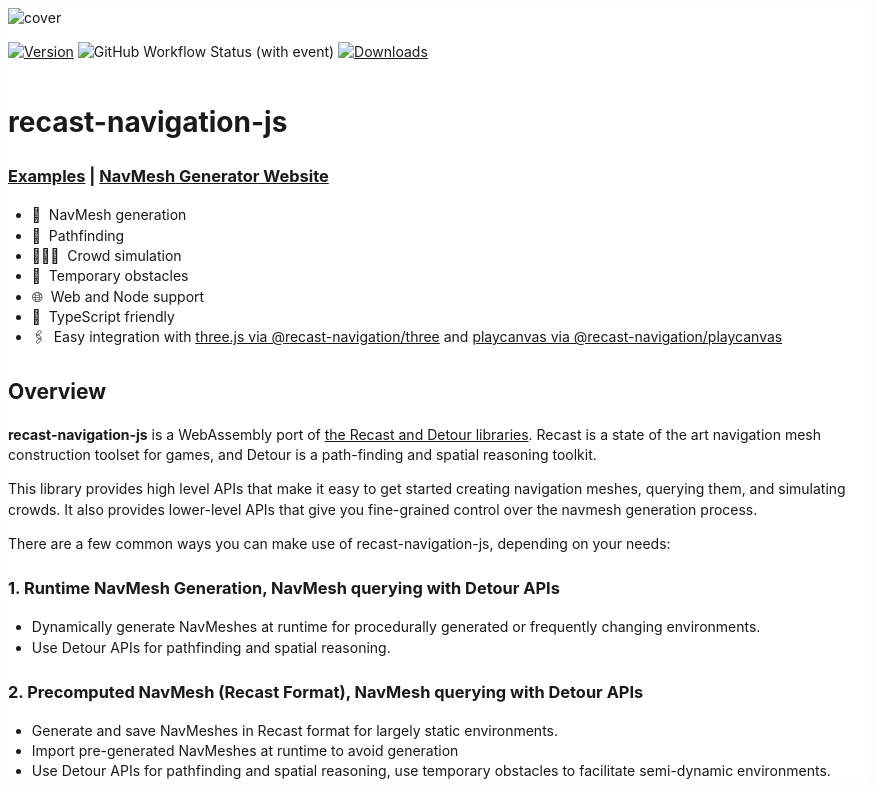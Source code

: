 ![cover](https://raw.githubusercontent.com/isaac-mason/recast-navigation-js/main/packages/recast-navigation/cover.png)

[![Version](https://img.shields.io/npm/v/recast-navigation?style=for-the-badge)](https://www.npmjs.com/package/recast-navigation)
![GitHub Workflow Status (with event)](https://img.shields.io/github/actions/workflow/status/isaac-mason/recast-navigation-js/release.yml?style=for-the-badge)
[![Downloads](https://img.shields.io/npm/dt/recast-navigation.svg?style=for-the-badge)](https://www.npmjs.com/package/recast-navigation)

# recast-navigation-js

### [Examples](https://recast-navigation-js.isaacmason.com) | [NavMesh Generator Website](https://navmesh.isaacmason.com/)

- 📐 ‎ NavMesh generation
- 🧭 ‎ Pathfinding
- 🧑‍🤝‍🧑 ‎ Crowd simulation
- 🚧 ‎ Temporary obstacles
- 🌐 ‎ Web and Node support
- 💙 ‎ TypeScript friendly
- 🖇 ‎ Easy integration with [three.js via @recast-navigation/three](https://github.com/isaac-mason/recast-navigation-js/tree/main/packages/recast-navigation-three) and [playcanvas via @recast-navigation/playcanvas](https://github.com/isaac-mason/recast-navigation-js/tree/main/packages/recast-navigation-playcanvas)

## Overview

**recast-navigation-js** is a WebAssembly port of [the Recast and Detour libraries](https://github.com/recastnavigation/recastnavigation). Recast is a state of the art navigation mesh construction toolset for games, and Detour is a path-finding and spatial reasoning toolkit.

This library provides high level APIs that make it easy to get started creating navigation meshes, querying them, and simulating crowds. It also provides lower-level APIs that give you fine-grained control over the navmesh generation process.

There are a few common ways you can make use of recast-navigation-js, depending on your needs:

### 1. **Runtime NavMesh Generation, NavMesh querying with Detour APIs**
- Dynamically generate NavMeshes at runtime for procedurally generated or frequently changing environments.
- Use Detour APIs for pathfinding and spatial reasoning.

### 2. **Precomputed NavMesh (Recast Format), NavMesh querying with Detour APIs**
- Generate and save NavMeshes in Recast format for largely static environments.
- Import pre-generated NavMeshes at runtime to avoid generation
- Use Detour APIs for pathfinding and spatial reasoning, use temporary obstacles to facilitate semi-dynamic environments.
